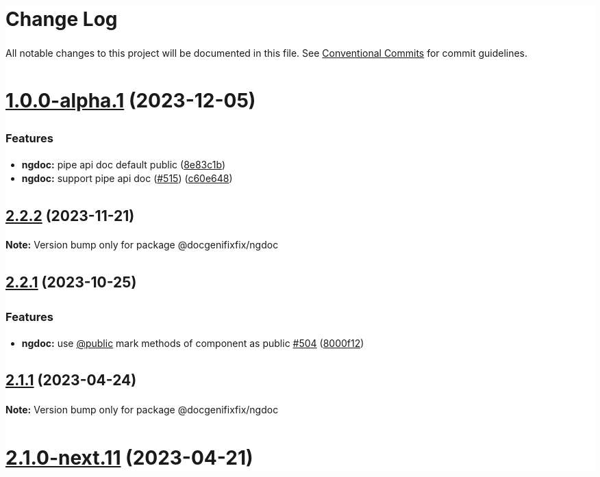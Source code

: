 # Change Log

All notable changes to this project will be documented in this file.
See [Conventional Commits](https://conventionalcommits.org) for commit guidelines.

# [1.0.0-alpha.1](https://github.com/docgenifixfix/docgenifixfix/compare/v2.2.2...v2.3.0-next.0) (2023-12-05)


### Features

* **ngdoc:** pipe api doc default public ([8e83c1b](https://github.com/docgenifixfix/docgenifixfix/commit/8e83c1bee2b2e60b3359216c043525db02b6c75a))
* **ngdoc:** support pipe api doc ([#515](https://github.com/docgenifixfix/docgenifixfix/issues/515)) ([c60e648](https://github.com/docgenifixfix/docgenifixfix/commit/c60e648be1bb824a225f373959486b1d15c7b889))





## [2.2.2](https://github.com/docgenifixfix/docgenifixfix/compare/v2.2.1...v2.2.2) (2023-11-21)

**Note:** Version bump only for package @docgenifixfix/ngdoc





## [2.2.1](https://github.com/docgenifixfix/docgenifixfix/compare/v2.2.0...v2.2.1) (2023-10-25)


### Features

* **ngdoc:** use [@public](https://github.com/public) mark methods of component as public [#504](https://github.com/docgenifixfix/docgenifixfix/issues/504) ([8000f12](https://github.com/docgenifixfix/docgenifixfix/commit/8000f12ddf7b395d787675259d6e74c08ab27825))





## [2.1.1](https://github.com/docgenifixfix/docgenifixfix/compare/v2.1.0...v2.1.1) (2023-04-24)

**Note:** Version bump only for package @docgenifixfix/ngdoc





# [2.1.0-next.11](https://github.com/docgenifixfix/docgenifixfix/compare/v2.1.0-next.10...v2.1.0-next.11) (2023-04-21)
